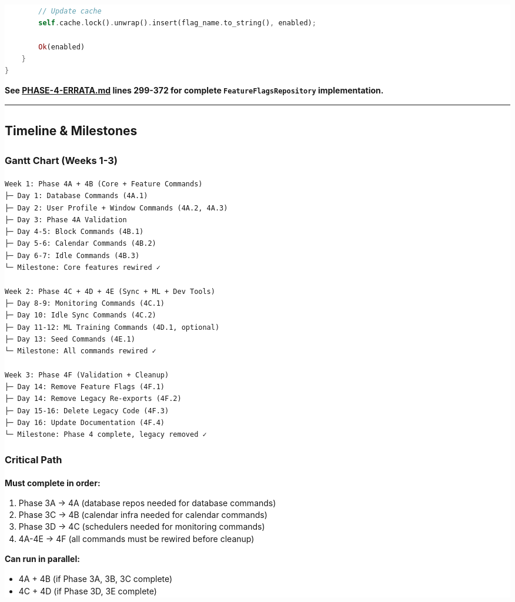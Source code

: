 ```rust
        // Update cache
        self.cache.lock().unwrap().insert(flag_name.to_string(), enabled);

        Ok(enabled)
    }
}
```

**See [PHASE-4-ERRATA.md](./PHASE-4-ERRATA.md) lines 299-372 for complete `FeatureFlagsRepository` implementation.**

---

## Timeline & Milestones

### Gantt Chart (Weeks 1-3)

```
Week 1: Phase 4A + 4B (Core + Feature Commands)
├─ Day 1: Database Commands (4A.1)
├─ Day 2: User Profile + Window Commands (4A.2, 4A.3)
├─ Day 3: Phase 4A Validation
├─ Day 4-5: Block Commands (4B.1)
├─ Day 5-6: Calendar Commands (4B.2)
├─ Day 6-7: Idle Commands (4B.3)
└─ Milestone: Core features rewired ✓

Week 2: Phase 4C + 4D + 4E (Sync + ML + Dev Tools)
├─ Day 8-9: Monitoring Commands (4C.1)
├─ Day 10: Idle Sync Commands (4C.2)
├─ Day 11-12: ML Training Commands (4D.1, optional)
├─ Day 13: Seed Commands (4E.1)
└─ Milestone: All commands rewired ✓

Week 3: Phase 4F (Validation + Cleanup)
├─ Day 14: Remove Feature Flags (4F.1)
├─ Day 14: Remove Legacy Re-exports (4F.2)
├─ Day 15-16: Delete Legacy Code (4F.3)
├─ Day 16: Update Documentation (4F.4)
└─ Milestone: Phase 4 complete, legacy removed ✓
```

### Critical Path

**Must complete in order:**
1. Phase 3A → 4A (database repos needed for database commands)
2. Phase 3C → 4B (calendar infra needed for calendar commands)
3. Phase 3D → 4C (schedulers needed for monitoring commands)
4. 4A-4E → 4F (all commands must be rewired before cleanup)

**Can run in parallel:**
- 4A + 4B (if Phase 3A, 3B, 3C complete)
- 4C + 4D (if Phase 3D, 3E complete)
